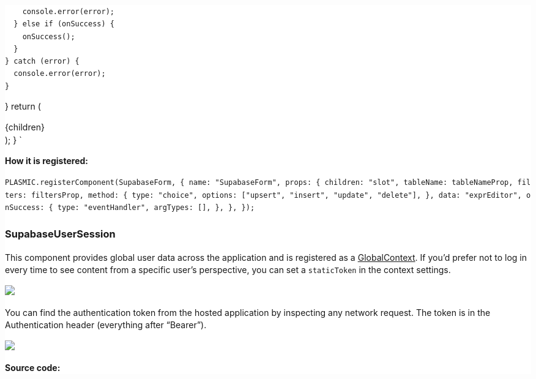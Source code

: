         console.error(error);
      } else if (onSuccess) {
        onSuccess();
      }
    } catch (error) {
      console.error(error);
    }
}
return (
    <form onSubmit={onSubmit} className={className}>
      {children}
    </form>
);
}
`

**How it is registered:**

`
PLASMIC.registerComponent(SupabaseForm, {
name: "SupabaseForm",
props: {
    children: "slot",
    tableName: tableNameProp,
    filters: filtersProp,
    method: {
      type: "choice",
      options: ["upsert", "insert", "update", "delete"],
    },
    data: "exprEditor",
    onSuccess: {
      type: "eventHandler",
      argTypes: [],
    },
},
});
`

### SupabaseUserSession

This component provides global user data across the application and is registered as a [GlobalContext](https://docs.plasmic.app/learn/global-contexts/). If you’d prefer not to log in every time to see content from a specific user’s perspective, you can set a `staticToken` in the context settings.

![](https://obuldanrptloktxcffvn.supabase.co/storage/v1/object/public/images/integrations/plasmic/2.png)

You can find the authentication token from the hosted application by inspecting any network request. The token is in the Authentication header (everything after “Bearer”).

![](https://obuldanrptloktxcffvn.supabase.co/storage/v1/object/public/images/integrations/plasmic/1.png)

**Source code:**
